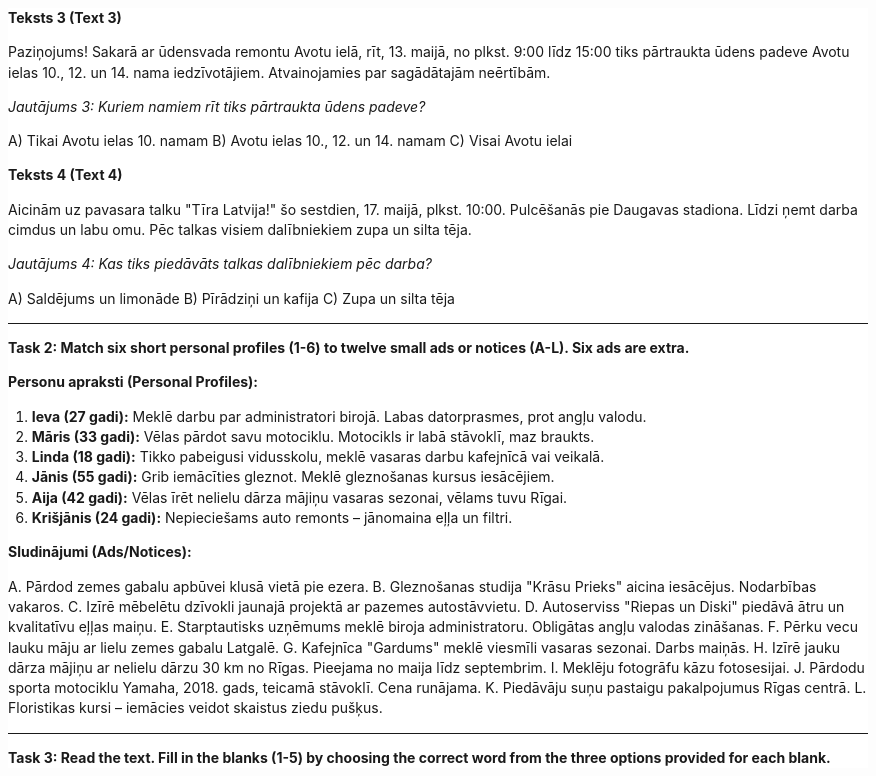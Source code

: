 **Teksts 3 (Text 3)**

Paziņojums! Sakarā ar ūdensvada remontu Avotu ielā, rīt, 13. maijā, no plkst. 9:00 līdz 15:00 tiks pārtraukta ūdens padeve Avotu ielas 10., 12. un 14. nama iedzīvotājiem. Atvainojamies par sagādātajām neērtībām.

*Jautājums 3: Kuriem namiem rīt tiks pārtraukta ūdens padeve?*

A) Tikai Avotu ielas 10. namam
B) Avotu ielas 10., 12. un 14. namam
C) Visai Avotu ielai

**Teksts 4 (Text 4)**

Aicinām uz pavasara talku "Tīra Latvija!" šo sestdien, 17. maijā, plkst. 10:00. Pulcēšanās pie Daugavas stadiona. Līdzi ņemt darba cimdus un labu omu. Pēc talkas visiem dalībniekiem zupa un silta tēja.

*Jautājums 4: Kas tiks piedāvāts talkas dalībniekiem pēc darba?*

A) Saldējums un limonāde
B) Pīrādziņi un kafija
C) Zupa un silta tēja

---

**Task 2: Match six short personal profiles (1-6) to twelve small ads or notices (A-L). Six ads are extra.**

**Personu apraksti (Personal Profiles):**

1.  **Ieva (27 gadi):** Meklē darbu par administratori birojā. Labas datorprasmes, prot angļu valodu.
2.  **Māris (33 gadi):** Vēlas pārdot savu motociklu. Motocikls ir labā stāvoklī, maz braukts.
3.  **Linda (18 gadi):** Tikko pabeigusi vidusskolu, meklē vasaras darbu kafejnīcā vai veikalā.
4.  **Jānis (55 gadi):** Grib iemācīties gleznot. Meklē gleznošanas kursus iesācējiem.
5.  **Aija (42 gadi):** Vēlas īrēt nelielu dārza mājiņu vasaras sezonai, vēlams tuvu Rīgai.
6.  **Krišjānis (24 gadi):** Nepieciešams auto remonts – jānomaina eļļa un filtri.

**Sludinājumi (Ads/Notices):**

A. Pārdod zemes gabalu apbūvei klusā vietā pie ezera.
B. Gleznošanas studija "Krāsu Prieks" aicina iesācējus. Nodarbības vakaros.
C. Izīrē mēbelētu dzīvokli jaunajā projektā ar pazemes autostāvvietu.
D. Autoserviss "Riepas un Diski" piedāvā ātru un kvalitatīvu eļļas maiņu.
E. Starptautisks uzņēmums meklē biroja administratoru. Obligātas angļu valodas zināšanas.
F. Pērku vecu lauku māju ar lielu zemes gabalu Latgalē.
G. Kafejnīca "Gardums" meklē viesmīli vasaras sezonai. Darbs maiņās.
H. Izīrē jauku dārza mājiņu ar nelielu dārzu 30 km no Rīgas. Pieejama no maija līdz septembrim.
I. Meklēju fotogrāfu kāzu fotosesijai.
J. Pārdodu sporta motociklu Yamaha, 2018. gads, teicamā stāvoklī. Cena runājama.
K. Piedāvāju suņu pastaigu pakalpojumus Rīgas centrā.
L. Floristikas kursi – iemācies veidot skaistus ziedu pušķus.

---

**Task 3: Read the text. Fill in the blanks (1-5) by choosing the correct word from the three options provided for each blank.**
